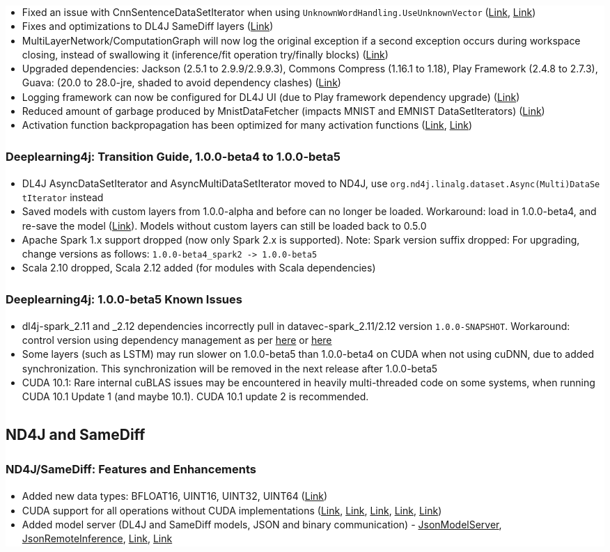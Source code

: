 * Fixed an issue with CnnSentenceDataSetIterator when using `UnknownWordHandling.UseUnknownVector` ([Link](https://github.com/eclipse/deeplearning4j/issues/8121), [Link](https://github.com/eclipse/deeplearning4j/issues/8120))
* Fixes and optimizations to DL4J SameDiff layers ([Link](https://github.com/SkymindIO/deeplearning4j/pull/156))
* MultiLayerNetwork/ComputationGraph will now log the original exception if a second exception occurs during workspace closing, instead of swallowing it (inference/fit operation try/finally blocks) ([Link](https://github.com/SkymindIO/deeplearning4j/pull/161))
* Upgraded dependencies: Jackson (2.5.1 to 2.9.9/2.9.9.3), Commons Compress (1.16.1 to 1.18), Play Framework (2.4.8 to 2.7.3), Guava: (20.0 to 28.0-jre, shaded to avoid dependency clashes) ([Link](https://github.com/SkymindIO/deeplearning4j/pull/199))
* Logging framework can now be configured for DL4J UI (due to Play framework dependency upgrade) ([Link](https://github.com/eclipse/deeplearning4j/issues/3808))
* Reduced amount of garbage produced by MnistDataFetcher (impacts MNIST and EMNIST DataSetIterators) ([Link](https://github.com/SkymindIO/deeplearning4j/pull/200))
* Activation function backpropagation has been optimized for many activation functions ([Link](https://github.com/SkymindIO/deeplearning4j/pull/211), [Link](https://github.com/SkymindIO/deeplearning4j/pull/207))

### Deeplearning4j: Transition Guide, 1.0.0-beta4 to 1.0.0-beta5

* DL4J AsyncDataSetIterator and AsyncMultiDataSetIterator moved to ND4J, use `org.nd4j.linalg.dataset.Async(Multi)DataSetIterator` instead
* Saved models with custom layers from 1.0.0-alpha and before can no longer be loaded. Workaround: load in 1.0.0-beta4, and re-save the model ([Link](https://github.com/SkymindIO/deeplearning4j/pull/199)). Models without custom layers can still be loaded back to 0.5.0
* Apache Spark 1.x support dropped (now only Spark 2.x is supported). Note: Spark version suffix dropped: For upgrading, change versions as follows: `1.0.0-beta4_spark2 -> 1.0.0-beta5`
* Scala 2.10 dropped, Scala 2.12 added (for modules with Scala dependencies)

### Deeplearning4j: 1.0.0-beta5 Known Issues

* dl4j-spark\_2.11 and \_2.12 dependencies incorrectly pull in datavec-spark\_2.11/2.12 version `1.0.0-SNAPSHOT`. Workaround: control version using dependency management as per [here](https://github.com/eclipse/deeplearning4j-examples/pull/901/files) or [here](https://gist.github.com/AlexDBlack/5721cb6fbd6cd98b6702cd49e733dacf)
* Some layers (such as LSTM) may run slower on 1.0.0-beta5 than 1.0.0-beta4 on CUDA when not using cuDNN, due to added synchronization. This synchronization will be removed in the next release after 1.0.0-beta5
* CUDA 10.1: Rare internal cuBLAS issues may be encountered in heavily multi-threaded code on some systems, when running CUDA 10.1 Update 1 (and maybe 10.1). CUDA 10.1 update 2 is recommended.

## ND4J and SameDiff

### ND4J/SameDiff: Features and Enhancements

* Added new data types: BFLOAT16, UINT16, UINT32, UINT64 ([Link](https://github.com/eclipse/deeplearning4j/pull/7723))
* CUDA support for all operations without CUDA implementations ([Link](https://github.com/SkymindIO/deeplearning4j/pull/26), [Link](https://github.com/SkymindIO/deeplearning4j/pull/57), [Link](https://github.com/SkymindIO/deeplearning4j/pull/63), [Link](https://github.com/SkymindIO/deeplearning4j/pull/69), [Link](https://github.com/SkymindIO/deeplearning4j/pull/95))
* Added model server (DL4J and SameDiff models, JSON and binary communication) - [JsonModelServer](https://github.com/eclipse/deeplearning4j/blob/master/deeplearning4j/deeplearning4j-remote/deeplearning4j-json-server/src/main/java/org/deeplearning4j/remote/JsonModelServer.java), [JsonRemoteInference](https://github.com/eclipse/deeplearning4j/blob/master/nd4j/nd4j-remote/nd4j-json-client/src/main/java/org/nd4j/remote/clients/JsonRemoteInference.java), [Link](https://github.com/eclipse/deeplearning4j/blob/master/deeplearning4j/deeplearning4j-remote/deeplearning4j-json-server/src/test/java/org/deeplearning4j/remote/JsonModelServerTest.java), [Link](https://github.com/eclipse/deeplearning4j/blob/master/deeplearning4j/deeplearning4j-remote/deeplearning4j-json-server/src/test/java/org/deeplearning4j/remote/BinaryModelServerTest.java)